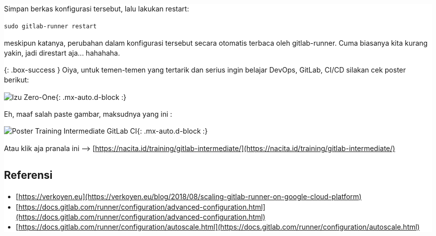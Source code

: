Simpan berkas konfigurasi tersebut, lalu lakukan restart:

```
sudo gitlab-runner restart
```

meskipun katanya, perubahan dalam konfigurasi tersebut secara otomatis terbaca oleh gitlab-runner. Cuma biasanya kita kurang yakin, jadi direstart aja... hahahaha.

{: .box-success }
Oiya, untuk temen-temen yang tertarik dan serius ingin belajar DevOps, GitLab, CI/CD silakan cek poster berikut:

![Izu Zero-One](https://wiki.tvnihon.com/w/images/a/a9/KRZeroOnecast03.png){: .mx-auto.d-block :}

Eh, maaf salah paste gambar, maksudnya yang ini :

![Poster Training Intermediate GitLab CI](https://nacita.id/img/poster/intermediate-gitlab-ci.jpg){: .mx-auto.d-block :}

Atau klik aja pranala ini --> [https://nacita.id/training/gitlab-intermediate/](https://nacita.id/training/gitlab-intermediate/)


<iframe src="https://docs.google.com/presentation/d/e/2PACX-1vQkiqSQixyQAE1V4_nptF2ZbALvQO-ImMSrISI6LzwoAgTgO7dsmpw-wJ_MFpPv1BRmvaYCoaFkseOZ/embed?start=false&loop=true&delayms=5000" frameborder="0" width="480" height="299" allowfullscreen="true" mozallowfullscreen="true" webkitallowfullscreen="true"></iframe>

## Referensi
- [https://verkoyen.eu](https://verkoyen.eu/blog/2018/08/scaling-gitlab-runner-on-google-cloud-platform)
- [https://docs.gitlab.com/runner/configuration/advanced-configuration.html](https://docs.gitlab.com/runner/configuration/advanced-configuration.html)
- [https://docs.gitlab.com/runner/configuration/autoscale.html](https://docs.gitlab.com/runner/configuration/autoscale.html)

